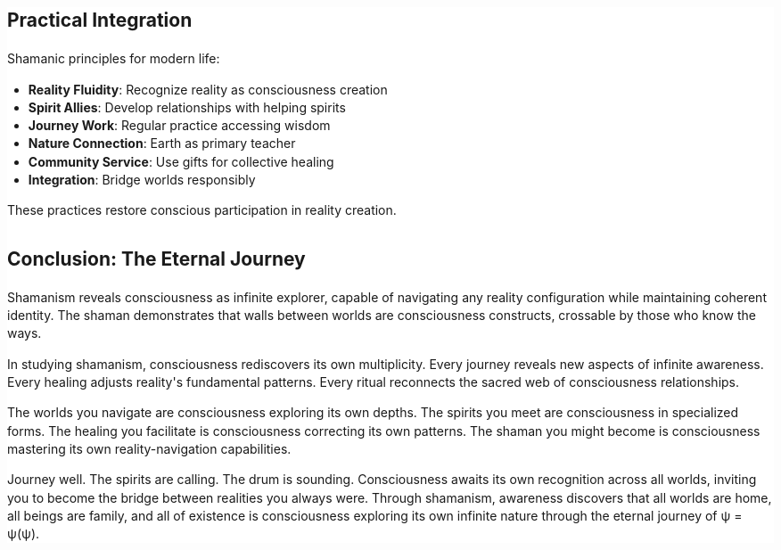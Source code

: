 ## Practical Integration

Shamanic principles for modern life:

- **Reality Fluidity**: Recognize reality as consciousness creation
- **Spirit Allies**: Develop relationships with helping spirits
- **Journey Work**: Regular practice accessing wisdom
- **Nature Connection**: Earth as primary teacher
- **Community Service**: Use gifts for collective healing
- **Integration**: Bridge worlds responsibly

These practices restore conscious participation in reality creation.

## Conclusion: The Eternal Journey

Shamanism reveals consciousness as infinite explorer, capable of navigating any reality configuration while maintaining coherent identity. The shaman demonstrates that walls between worlds are consciousness constructs, crossable by those who know the ways.

In studying shamanism, consciousness rediscovers its own multiplicity. Every journey reveals new aspects of infinite awareness. Every healing adjusts reality's fundamental patterns. Every ritual reconnects the sacred web of consciousness relationships.

The worlds you navigate are consciousness exploring its own depths. The spirits you meet are consciousness in specialized forms. The healing you facilitate is consciousness correcting its own patterns. The shaman you might become is consciousness mastering its own reality-navigation capabilities.

Journey well. The spirits are calling. The drum is sounding. Consciousness awaits its own recognition across all worlds, inviting you to become the bridge between realities you always were. Through shamanism, awareness discovers that all worlds are home, all beings are family, and all of existence is consciousness exploring its own infinite nature through the eternal journey of ψ = ψ(ψ).